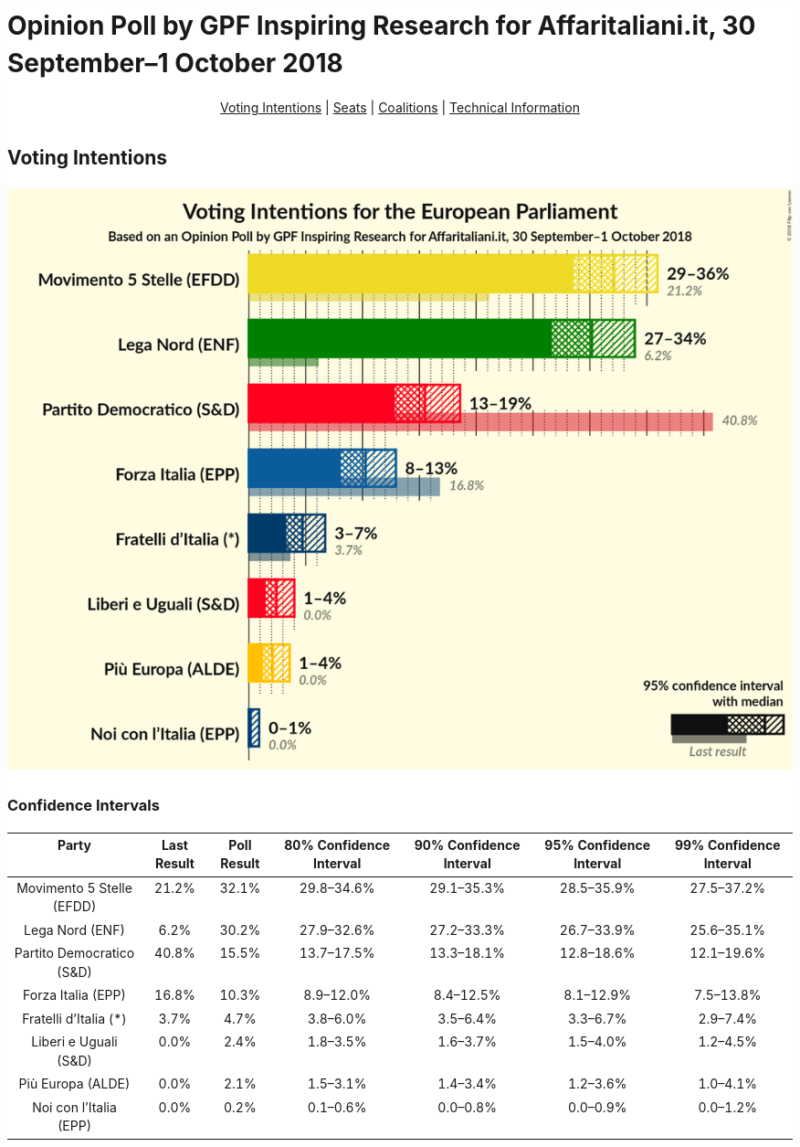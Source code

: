 # Opinion Poll by GPF Inspiring Research for Affaritaliani.it, 30 September–1 October 2018

<p align="center"><a href="#voting-intentions">Voting Intentions</a> | <a href="#seats">Seats</a> | <a href="#coalitions">Coalitions</a> | <a href="#technical-information">Technical Information</a></p>

## Voting Intentions

![Graph with voting intentions not yet produced](2018-10-01-GPFInspiringResearch.png "Voting Intentions")

### Confidence Intervals

| Party | Last Result | Poll Result | 80% Confidence Interval | 90% Confidence Interval | 95% Confidence Interval | 99% Confidence Interval |
|:-----:|:-----------:|:-----------:|:-----------------------:|:-----------------------:|:-----------------------:|:-----------------------:|
| Movimento 5 Stelle (EFDD) | 21.2% | 32.1% | 29.8–34.6% |29.1–35.3% |28.5–35.9% |27.5–37.2% |
| Lega Nord (ENF) | 6.2% | 30.2% | 27.9–32.6% |27.2–33.3% |26.7–33.9% |25.6–35.1% |
| Partito Democratico (S&D) | 40.8% | 15.5% | 13.7–17.5% |13.3–18.1% |12.8–18.6% |12.1–19.6% |
| Forza Italia (EPP) | 16.8% | 10.3% | 8.9–12.0% |8.4–12.5% |8.1–12.9% |7.5–13.8% |
| Fratelli d’Italia (*) | 3.7% | 4.7% | 3.8–6.0% |3.5–6.4% |3.3–6.7% |2.9–7.4% |
| Liberi e Uguali (S&D) | 0.0% | 2.4% | 1.8–3.5% |1.6–3.7% |1.5–4.0% |1.2–4.5% |
| Più Europa (ALDE) | 0.0% | 2.1% | 1.5–3.1% |1.4–3.4% |1.2–3.6% |1.0–4.1% |
| Noi con l’Italia (EPP) | 0.0% | 0.2% | 0.1–0.6% |0.0–0.8% |0.0–0.9% |0.0–1.2% |
